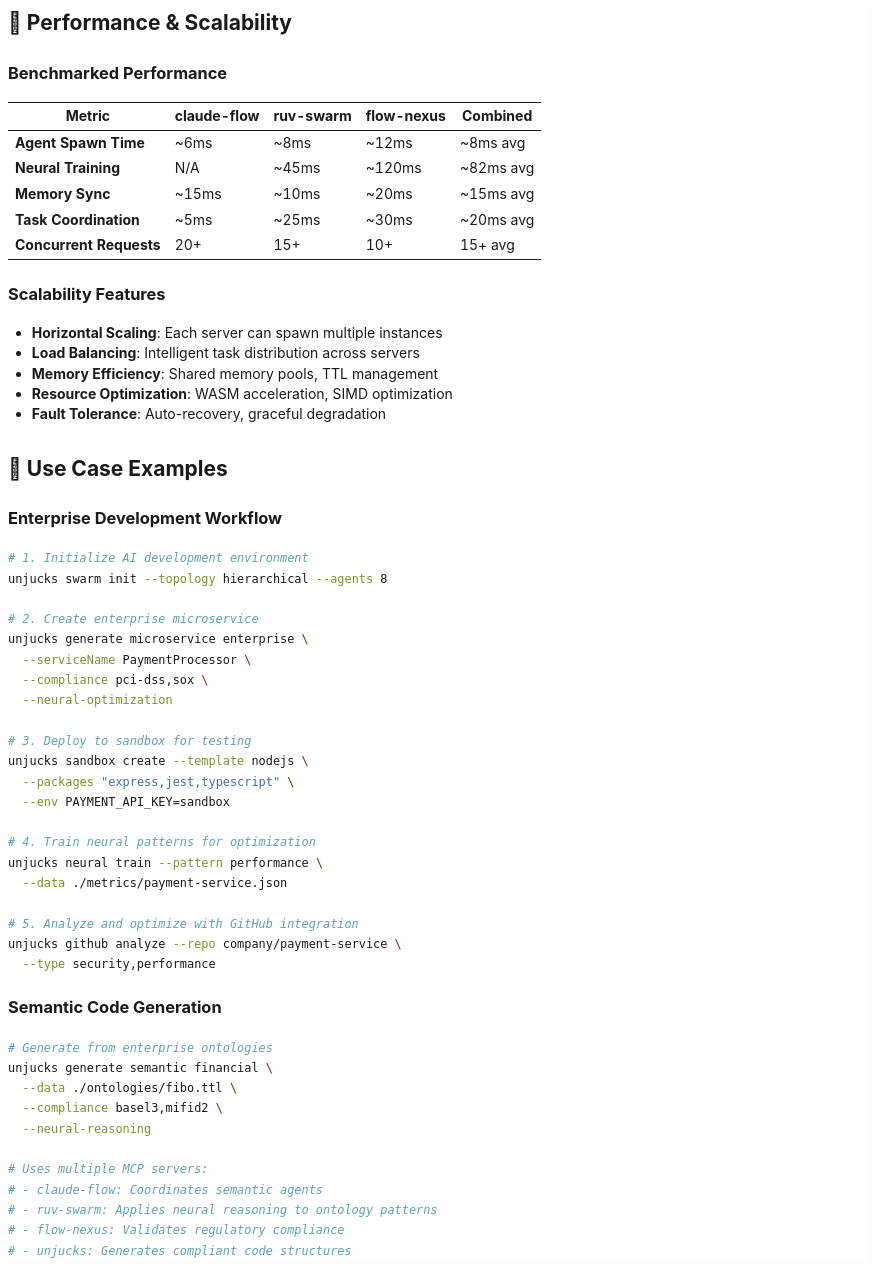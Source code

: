 ## 🚀 Performance & Scalability

### **Benchmarked Performance**
| Metric | claude-flow | ruv-swarm | flow-nexus | Combined |
|--------|-------------|-----------|------------|----------|
| **Agent Spawn Time** | ~6ms | ~8ms | ~12ms | ~8ms avg |
| **Neural Training** | N/A | ~45ms | ~120ms | ~82ms avg |
| **Memory Sync** | ~15ms | ~10ms | ~20ms | ~15ms avg |
| **Task Coordination** | ~5ms | ~25ms | ~30ms | ~20ms avg |
| **Concurrent Requests** | 20+ | 15+ | 10+ | 15+ avg |

### **Scalability Features**
- **Horizontal Scaling**: Each server can spawn multiple instances
- **Load Balancing**: Intelligent task distribution across servers
- **Memory Efficiency**: Shared memory pools, TTL management
- **Resource Optimization**: WASM acceleration, SIMD optimization
- **Fault Tolerance**: Auto-recovery, graceful degradation

## 🎯 Use Case Examples

### **Enterprise Development Workflow**
```bash
# 1. Initialize AI development environment
unjucks swarm init --topology hierarchical --agents 8

# 2. Create enterprise microservice
unjucks generate microservice enterprise \
  --serviceName PaymentProcessor \
  --compliance pci-dss,sox \
  --neural-optimization

# 3. Deploy to sandbox for testing
unjucks sandbox create --template nodejs \
  --packages "express,jest,typescript" \
  --env PAYMENT_API_KEY=sandbox

# 4. Train neural patterns for optimization
unjucks neural train --pattern performance \
  --data ./metrics/payment-service.json

# 5. Analyze and optimize with GitHub integration
unjucks github analyze --repo company/payment-service \
  --type security,performance
```

### **Semantic Code Generation**
```bash
# Generate from enterprise ontologies
unjucks generate semantic financial \
  --data ./ontologies/fibo.ttl \
  --compliance basel3,mifid2 \
  --neural-reasoning

# Uses multiple MCP servers:
# - claude-flow: Coordinates semantic agents
# - ruv-swarm: Applies neural reasoning to ontology patterns
# - flow-nexus: Validates regulatory compliance
# - unjucks: Generates compliant code structures
```